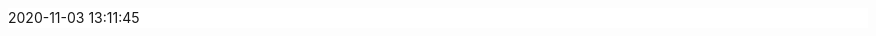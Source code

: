   </div>
  <div class="_3klNVc4Z_0">
    <div class="_3Hkula0k_0">2020-11-03 13:11:45</div>
  </div>
</div>
</div>
</li>
</ul>